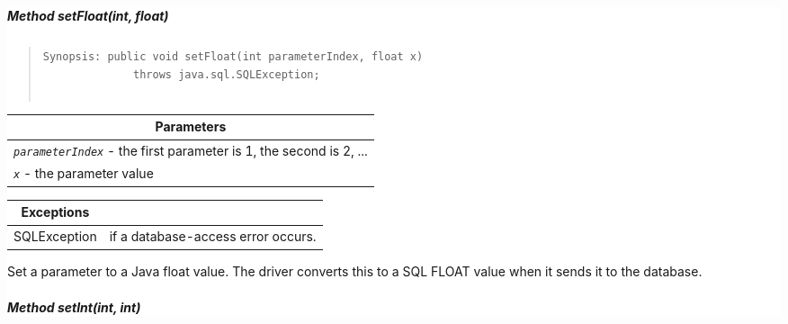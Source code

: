 <div>

##### Method setFloat(int, float)

</div>

</div>

</div>

<span id="id13650" class="indexterm"></span> <span id="id13652"
class="indexterm"></span>

<div class="blockquote">

> ``` programlisting
> Synopsis: public void setFloat(int parameterIndex, float x) 
>               throws java.sql.SQLException;
>           
> ```

</div>

<div class="informaltable">

| Parameters                                                                                        |
|---------------------------------------------------------------------------------------------------|
| <span class="emphasis">*`parameterIndex`*</span> - the first parameter is 1, the second is 2, ... |
| <span class="emphasis">*`x`*</span> - the parameter value                                         |

</div>

<div class="informaltable">

| Exceptions   |                                    |
|--------------|------------------------------------|
| SQLException | if a database-access error occurs. |

</div>

Set a parameter to a Java float value. The driver converts this to a SQL
FLOAT value when it sends it to the database.

</div>

<div id="mt_jd1.1.2.41" class="section">

<div class="titlepage">

<div>

<div>

##### Method setInt(int, int)

</div>

</div>
